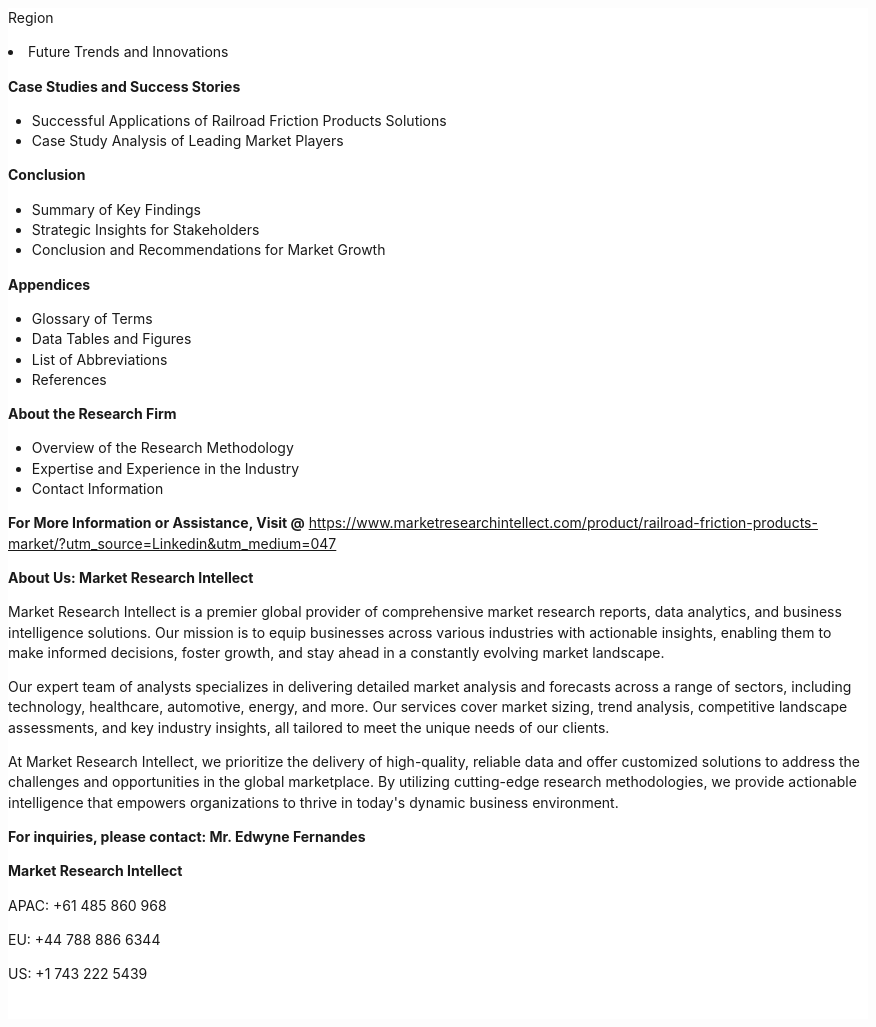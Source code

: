Region</li><li>Future Trends and Innovations</li></ul><p><strong>Case Studies and Success Stories</strong></p><ul><li>Successful Applications of Railroad Friction Products Solutions</li><li>Case Study Analysis of Leading Market Players</li></ul><p><strong>Conclusion</strong></p><ul><li>Summary of Key Findings</li><li>Strategic Insights for Stakeholders</li><li>Conclusion and Recommendations for Market Growth</li></ul><p><strong>Appendices</strong></p><ul><li>Glossary of Terms</li><li>Data Tables and Figures</li><li>List of Abbreviations</li><li>References</li></ul><p><strong>About the Research Firm</strong></p><ul><li>Overview of the Research Methodology</li><li>Expertise and Experience in the Industry</li><li>Contact Information</li></ul></div><div class="article-main__content" data-test-id="publishing-text-block"><p><span class="font-[700]"><strong>For More Information or Assistance, Visit @</strong>&nbsp;<a href="https://www.marketresearchintellect.com/product/railroad-friction-products-market/?utm_source=Linkedin&utm_medium=047">https://www.marketresearchintellect.com/product/railroad-friction-products-market/?utm_source=Linkedin&utm_medium=047</a></span></p><p><strong>About Us: Market Research Intellect</strong></p><p>Market Research Intellect is a premier global provider of comprehensive market research reports, data analytics, and business intelligence solutions. Our mission is to equip businesses across various industries with actionable insights, enabling them to make informed decisions, foster growth, and stay ahead in a constantly evolving market landscape.</p><p>Our expert team of analysts specializes in delivering detailed market analysis and forecasts across a range of sectors, including technology, healthcare, automotive, energy, and more. Our services cover market sizing, trend analysis, competitive landscape assessments, and key industry insights, all tailored to meet the unique needs of our clients.</p><p>At Market Research Intellect, we prioritize the delivery of high-quality, reliable data and offer customized solutions to address the challenges and opportunities in the global marketplace. By utilizing cutting-edge research methodologies, we provide actionable intelligence that empowers organizations to thrive in today's dynamic business environment.</p><p><strong>For inquiries, please contact: Mr. Edwyne Fernandes</strong></p><p><strong>Market Research Intellect</strong></p><p>APAC: +61 485 860 968</p><p>EU: +44 788 886 6344</p><p>US: +1 743 222 5439</p></div><div class="article-main__content" data-test-id="publishing-text-block">&nbsp;</div>
